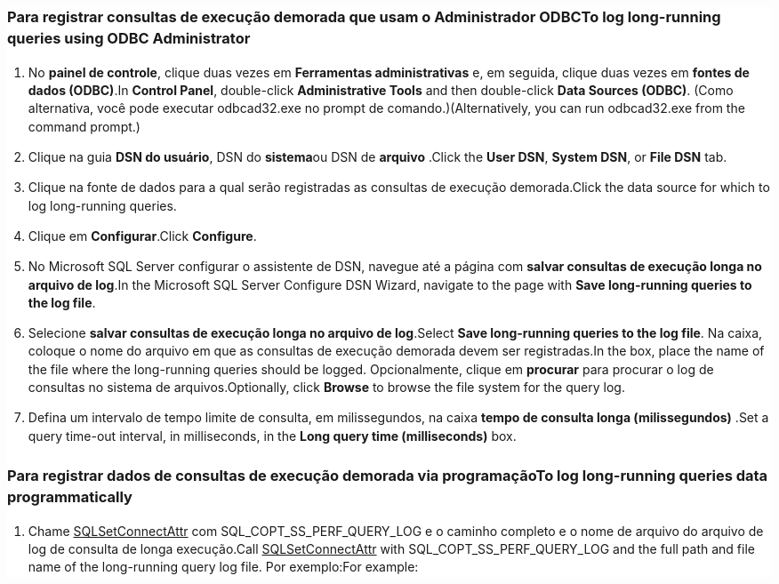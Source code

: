### <a name="to-log-long-running-queries-using-odbc-administrator"></a><span data-ttu-id="d386f-111">Para registrar consultas de execução demorada que usam o Administrador ODBC</span><span class="sxs-lookup"><span data-stu-id="d386f-111">To log long-running queries using ODBC Administrator</span></span>  
  
1.  <span data-ttu-id="d386f-112">No **painel de controle**, clique duas vezes em **Ferramentas administrativas** e, em seguida, clique duas vezes em **fontes de dados (ODBC)**.</span><span class="sxs-lookup"><span data-stu-id="d386f-112">In **Control Panel**, double-click **Administrative Tools** and then double-click **Data Sources (ODBC)**.</span></span> <span data-ttu-id="d386f-113">(Como alternativa, você pode executar odbcad32.exe no prompt de comando.)</span><span class="sxs-lookup"><span data-stu-id="d386f-113">(Alternatively, you can run odbcad32.exe from the command prompt.)</span></span>  
  
2.  <span data-ttu-id="d386f-114">Clique na guia **DSN do usuário**, DSN do **sistema**ou DSN de **arquivo** .</span><span class="sxs-lookup"><span data-stu-id="d386f-114">Click the **User DSN**, **System DSN**, or **File DSN** tab.</span></span>  
  
3.  <span data-ttu-id="d386f-115">Clique na fonte de dados para a qual serão registradas as consultas de execução demorada.</span><span class="sxs-lookup"><span data-stu-id="d386f-115">Click the data source for which to log long-running queries.</span></span>  
  
4.  <span data-ttu-id="d386f-116">Clique em **Configurar**.</span><span class="sxs-lookup"><span data-stu-id="d386f-116">Click **Configure**.</span></span>  
  
5.  <span data-ttu-id="d386f-117">No Microsoft SQL Server configurar o assistente de DSN, navegue até a página com **salvar consultas de execução longa no arquivo de log**.</span><span class="sxs-lookup"><span data-stu-id="d386f-117">In the Microsoft SQL Server Configure DSN Wizard, navigate to the page with **Save long-running queries to the log file**.</span></span>  
  
6.  <span data-ttu-id="d386f-118">Selecione **salvar consultas de execução longa no arquivo de log**.</span><span class="sxs-lookup"><span data-stu-id="d386f-118">Select **Save long-running queries to the log file**.</span></span> <span data-ttu-id="d386f-119">Na caixa, coloque o nome do arquivo em que as consultas de execução demorada devem ser registradas.</span><span class="sxs-lookup"><span data-stu-id="d386f-119">In the box, place the name of the file where the long-running queries should be logged.</span></span> <span data-ttu-id="d386f-120">Opcionalmente, clique em **procurar** para procurar o log de consultas no sistema de arquivos.</span><span class="sxs-lookup"><span data-stu-id="d386f-120">Optionally, click **Browse** to browse the file system for the query log.</span></span>  
  
7.  <span data-ttu-id="d386f-121">Defina um intervalo de tempo limite de consulta, em milissegundos, na caixa **tempo de consulta longa (milissegundos)** .</span><span class="sxs-lookup"><span data-stu-id="d386f-121">Set a query time-out interval, in milliseconds, in the **Long query time (milliseconds)** box.</span></span>  
  
### <a name="to-log-long-running-queries-data-programmatically"></a><span data-ttu-id="d386f-122">Para registrar dados de consultas de execução demorada via programação</span><span class="sxs-lookup"><span data-stu-id="d386f-122">To log long-running queries data programmatically</span></span>  
  
1.  <span data-ttu-id="d386f-123">Chame [SQLSetConnectAttr](../native-client-odbc-api/sqlsetconnectattr.md) com SQL_COPT_SS_PERF_QUERY_LOG e o caminho completo e o nome de arquivo do arquivo de log de consulta de longa execução.</span><span class="sxs-lookup"><span data-stu-id="d386f-123">Call [SQLSetConnectAttr](../native-client-odbc-api/sqlsetconnectattr.md) with SQL_COPT_SS_PERF_QUERY_LOG and the full path and file name of the long-running query log file.</span></span> <span data-ttu-id="d386f-124">Por exemplo:</span><span class="sxs-lookup"><span data-stu-id="d386f-124">For example:</span></span>  
  